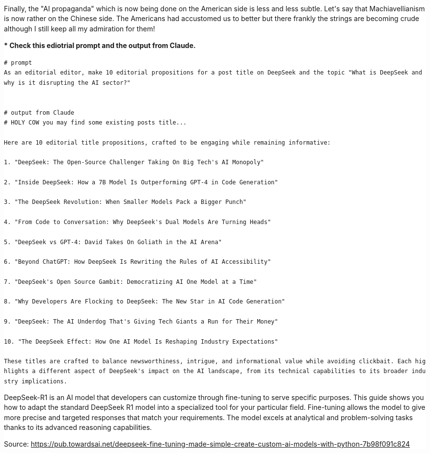 Finally, the "AI propaganda" which is now being done on the American side is less and less subtle. Let's say that Machiavellianism is now rather on the Chinese side. The Americans had accustomed us to better but there frankly the strings are becoming crude although I still keep all my admiration for them!

__* Check this ediotrial prompt and the output from Claude.__

```text
# prompt
As an editorial editor, make 10 editorial propositions for a post title on DeepSeek and the topic "What is DeepSeek and why is it disrupting the AI sector?"


# output from Claude
# HOLY COW you may find some existing posts title...

Here are 10 editorial title propositions, crafted to be engaging while remaining informative:

1. "DeepSeek: The Open-Source Challenger Taking On Big Tech's AI Monopoly"

2. "Inside DeepSeek: How a 7B Model Is Outperforming GPT-4 in Code Generation"

3. "The DeepSeek Revolution: When Smaller Models Pack a Bigger Punch"

4. "From Code to Conversation: Why DeepSeek's Dual Models Are Turning Heads"

5. "DeepSeek vs GPT-4: David Takes On Goliath in the AI Arena"

6. "Beyond ChatGPT: How DeepSeek Is Rewriting the Rules of AI Accessibility"

7. "DeepSeek's Open Source Gambit: Democratizing AI One Model at a Time"

8. "Why Developers Are Flocking to DeepSeek: The New Star in AI Code Generation"

9. "DeepSeek: The AI Underdog That's Giving Tech Giants a Run for Their Money"

10. "The DeepSeek Effect: How One AI Model Is Reshaping Industry Expectations"

These titles are crafted to balance newsworthiness, intrigue, and informational value while avoiding clickbait. Each highlights a different aspect of DeepSeek's impact on the AI landscape, from its technical capabilities to its broader industry implications.

```


DeepSeek-R1 is an AI model that developers can customize through fine-tuning to serve specific purposes. This guide shows you how to adapt the standard DeepSeek R1 model into a specialized tool for your particular field. Fine-tuning allows the model to give more precise and targeted responses that match your requirements. The model excels at analytical and problem-solving tasks thanks to its advanced reasoning capabilities.


Source: <a href="https://pub.towardsai.net/deepseek-fine-tuning-made-simple-create-custom-ai-models-with-python-7b98f091c824" target="_blank" rel="noopener">https://pub.towardsai.net/deepseek-fine-tuning-made-simple-create-custom-ai-models-with-python-7b98f091c824</a>
